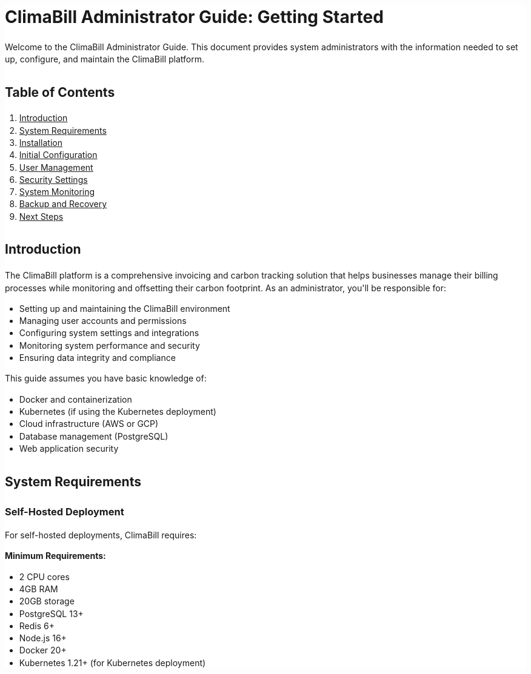 # ClimaBill Administrator Guide: Getting Started

Welcome to the ClimaBill Administrator Guide. This document provides system administrators with the information needed to set up, configure, and maintain the ClimaBill platform.

## Table of Contents

1. [Introduction](#introduction)
2. [System Requirements](#system-requirements)
3. [Installation](#installation)
4. [Initial Configuration](#initial-configuration)
5. [User Management](#user-management)
6. [Security Settings](#security-settings)
7. [System Monitoring](#system-monitoring)
8. [Backup and Recovery](#backup-and-recovery)
9. [Next Steps](#next-steps)

## Introduction

The ClimaBill platform is a comprehensive invoicing and carbon tracking solution that helps businesses manage their billing processes while monitoring and offsetting their carbon footprint. As an administrator, you'll be responsible for:

- Setting up and maintaining the ClimaBill environment
- Managing user accounts and permissions
- Configuring system settings and integrations
- Monitoring system performance and security
- Ensuring data integrity and compliance

This guide assumes you have basic knowledge of:
- Docker and containerization
- Kubernetes (if using the Kubernetes deployment)
- Cloud infrastructure (AWS or GCP)
- Database management (PostgreSQL)
- Web application security

## System Requirements

### Self-Hosted Deployment

For self-hosted deployments, ClimaBill requires:

**Minimum Requirements:**
- 2 CPU cores
- 4GB RAM
- 20GB storage
- PostgreSQL 13+
- Redis 6+
- Node.js 16+
- Docker 20+
- Kubernetes 1.21+ (for Kubernetes deployment)
